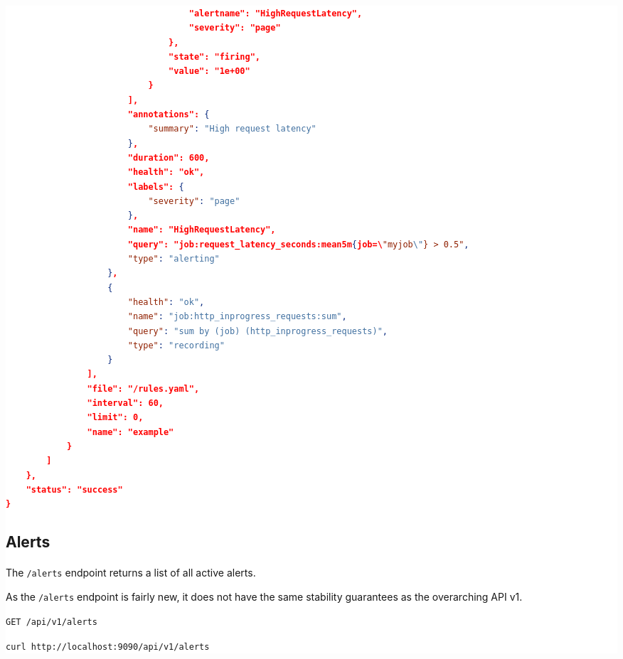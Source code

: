 ```json
                                    "alertname": "HighRequestLatency",
                                    "severity": "page"
                                },
                                "state": "firing",
                                "value": "1e+00"
                            }
                        ],
                        "annotations": {
                            "summary": "High request latency"
                        },
                        "duration": 600,
                        "health": "ok",
                        "labels": {
                            "severity": "page"
                        },
                        "name": "HighRequestLatency",
                        "query": "job:request_latency_seconds:mean5m{job=\"myjob\"} > 0.5",
                        "type": "alerting"
                    },
                    {
                        "health": "ok",
                        "name": "job:http_inprogress_requests:sum",
                        "query": "sum by (job) (http_inprogress_requests)",
                        "type": "recording"
                    }
                ],
                "file": "/rules.yaml",
                "interval": 60,
                "limit": 0,
                "name": "example"
            }
        ]
    },
    "status": "success"
}
```


## Alerts

The `/alerts` endpoint returns a list of all active alerts.

As the `/alerts` endpoint is fairly new, it does not have the same stability
guarantees as the overarching API v1.

```
GET /api/v1/alerts
```

```bash
curl http://localhost:9090/api/v1/alerts
```
